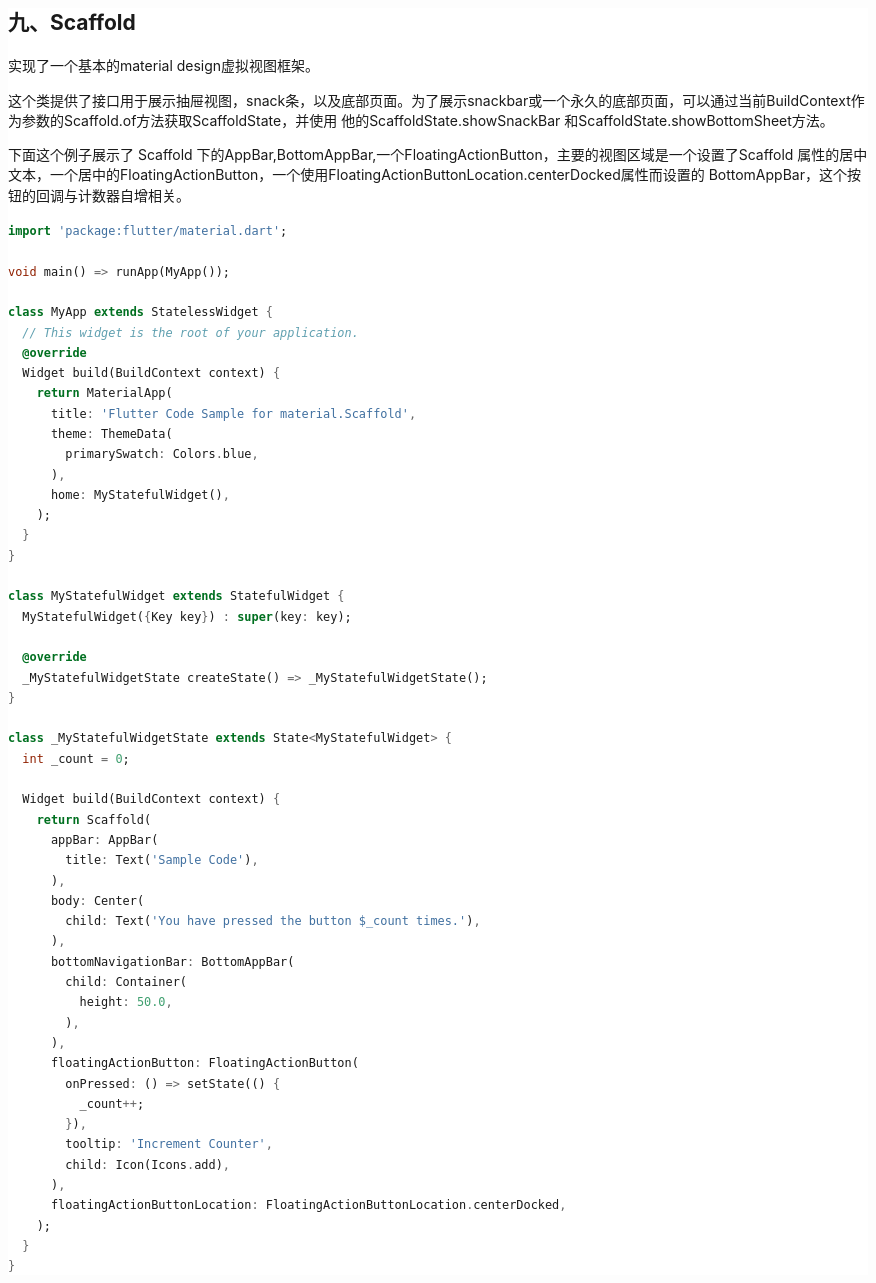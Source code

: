 
## 九、Scaffold 

实现了一个基本的material design虚拟视图框架。

这个类提供了接口用于展示抽屉视图，snack条，以及底部页面。为了展示snackbar或一个永久的底部页面，可以通过当前BuildContext作为参数的Scaffold.of方法获取ScaffoldState，并使用 他的ScaffoldState.showSnackBar 和ScaffoldState.showBottomSheet方法。

下面这个例子展示了 Scaffold 下的AppBar,BottomAppBar,一个FloatingActionButton，主要的视图区域是一个设置了Scaffold 属性的居中文本，一个居中的FloatingActionButton，一个使用FloatingActionButtonLocation.centerDocked属性而设置的 BottomAppBar，这个按钮的回调与计数器自增相关。

```dart
import 'package:flutter/material.dart';

void main() => runApp(MyApp());

class MyApp extends StatelessWidget {
  // This widget is the root of your application.
  @override
  Widget build(BuildContext context) {
    return MaterialApp(
      title: 'Flutter Code Sample for material.Scaffold',
      theme: ThemeData(
        primarySwatch: Colors.blue,
      ),
      home: MyStatefulWidget(),
    );
  }
}

class MyStatefulWidget extends StatefulWidget {
  MyStatefulWidget({Key key}) : super(key: key);

  @override
  _MyStatefulWidgetState createState() => _MyStatefulWidgetState();
}

class _MyStatefulWidgetState extends State<MyStatefulWidget> {
  int _count = 0;

  Widget build(BuildContext context) {
    return Scaffold(
      appBar: AppBar(
        title: Text('Sample Code'),
      ),
      body: Center(
        child: Text('You have pressed the button $_count times.'),
      ),
      bottomNavigationBar: BottomAppBar(
        child: Container(
          height: 50.0,
        ),
      ),
      floatingActionButton: FloatingActionButton(
        onPressed: () => setState(() {
          _count++;
        }),
        tooltip: 'Increment Counter',
        child: Icon(Icons.add),
      ),
      floatingActionButtonLocation: FloatingActionButtonLocation.centerDocked,
    );
  }
}
```